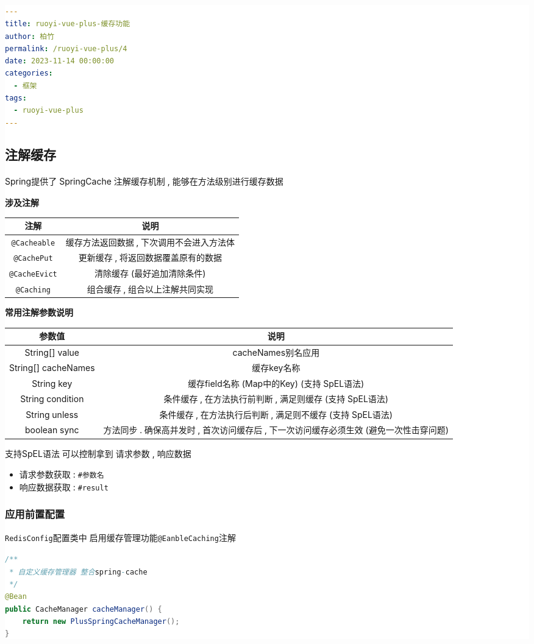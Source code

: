 ```yaml
---
title: ruoyi-vue-plus-缓存功能
author: 柏竹
permalink: /ruoyi-vue-plus/4
date: 2023-11-14 00:00:00
categories: 
  - 框架
tags: 
  - ruoyi-vue-plus
---
```


## 注解缓存

Spring提供了 SpringCache 注解缓存机制 , 能够在方法级别进行缓存数据

**涉及注解** 

|     注解      |                   说明                    |
| :-----------: | :---------------------------------------: |
| `@Cacheable`  | 缓存方法返回数据 , 下次调用不会进入方法体 |
|  `@CachePut`  |    更新缓存 , 将返回数据覆盖原有的数据    |
| `@CacheEvict` |        清除缓存 (最好追加清除条件)        |
|  `@Caching`   |      组合缓存 , 组合以上注解共同实现      |

**常用注解参数说明** 

|       参数值        |                             说明                             |
| :-----------------: | :----------------------------------------------------------: |
|   String[] value    |                      cacheNames别名应用                      |
| String[] cacheNames |                         缓存key名称                          |
|     String key      |          缓存field名称 (Map中的Key) (支持 SpEL语法)          |
|  String condition   |   条件缓存 , 在方法执行前判断 , 满足则缓存 (支持 SpEL语法)   |
|    String unless    |  条件缓存 , 在方法执行后判断 , 满足则不缓存 (支持 SpEL语法)  |
|    boolean sync     | 方法同步 . 确保高并发时 , 首次访问缓存后 , 下一次访问缓存必须生效 (避免一次性击穿问题) |

支持SpEL语法 可以控制拿到 请求参数 , 响应数据

- 请求参数获取 : `#参数名`
- 响应数据获取 : `#result`

### 应用前置配置

`RedisConfig`配置类中 启用缓存管理功能`@EanbleCaching`注解 

```java
/**
 * 自定义缓存管理器 整合spring-cache
 */
@Bean
public CacheManager cacheManager() {
    return new PlusSpringCacheManager();
}
```
